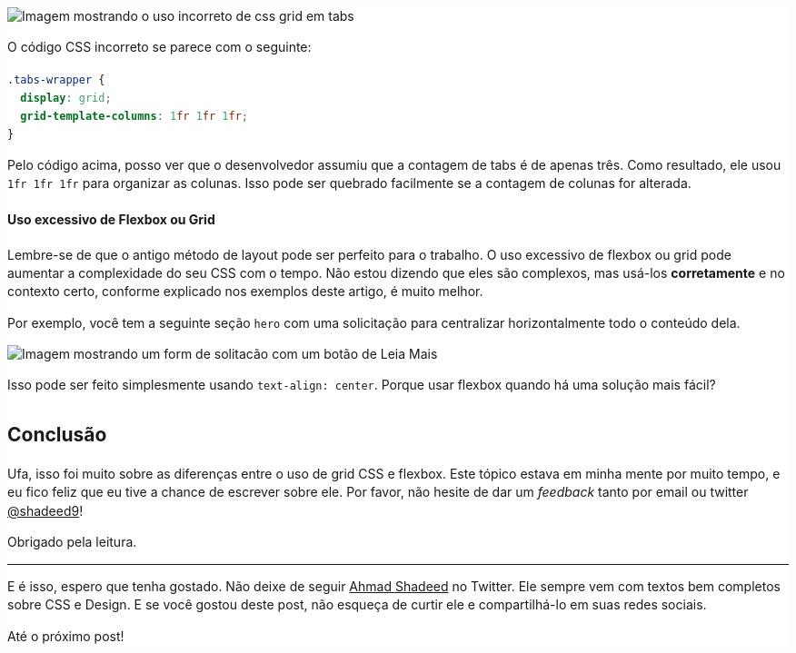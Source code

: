 ![Imagem mostrando o uso incorreto de css grid em tabs](https://ishadeed.com/assets/grid-flex/incorrect-use-2.png)

O código CSS incorreto se parece com o seguinte:

```css
.tabs-wrapper {
  display: grid;
  grid-template-columns: 1fr 1fr 1fr;
}
```

Pelo código acima, posso ver que o desenvolvedor assumiu que a contagem de tabs é de apenas três. Como resultado, ele usou `1fr 1fr 1fr` para organizar as colunas. Isso pode ser quebrado facilmente se a contagem de colunas for alterada.

#### Uso excessivo de Flexbox ou Grid

Lembre-se de que o antigo método de layout pode ser perfeito para o trabalho. O uso excessivo de flexbox ou grid pode aumentar a complexidade do seu CSS com o tempo. Não estou dizendo que eles são complexos, mas usá-los **corretamente** e no contexto certo, conforme explicado nos exemplos deste artigo, é muito melhor.

Por exemplo, você tem a seguinte seção `hero` com uma solicitação para centralizar horizontalmente todo o conteúdo dela.

![Imagem mostrando um form de solitacão com um botão de Leia Mais](https://ishadeed.com/assets/grid-flex/hero-centered.png)

Isso pode ser feito simplesmente usando `text-align: center`. Porque usar flexbox quando há uma solução mais fácil?

## Conclusão

Ufa, isso foi muito sobre as diferenças entre o uso de grid CSS e flexbox. Este tópico estava em minha mente por muito tempo, e eu fico feliz que eu tive a chance de escrever sobre ele. Por favor, não hesite de dar um *feedback* tanto por email ou twitter [@shadeed9](https://twitter.com/shadeed9)!

Obrigado pela leitura.

---

E é isso, espero que tenha gostado. Não deixe de seguir [Ahmad Shadeed](https://twitter.com/shadeed9) no Twitter. Ele sempre vem com textos bem completos sobre CSS e Design. E se você gostou deste post, não esqueça de curtir ele e compartilhá-lo em suas redes sociais.

Até o próximo post!
